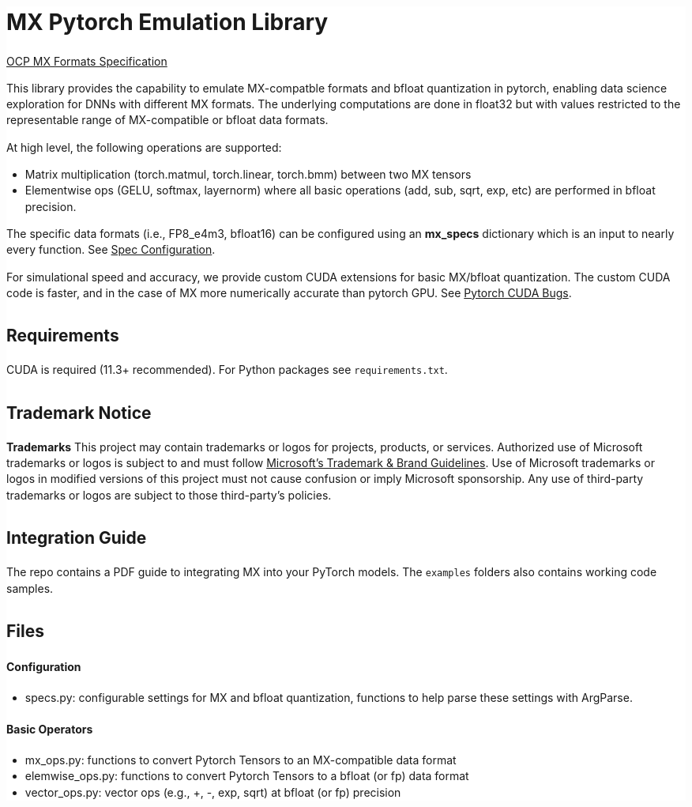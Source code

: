 # MX Pytorch Emulation Library #

[OCP MX Formats Specification](https://www.opencompute.org/documents/ocp-microscaling-formats-mx-v1-0-spec-final-pdf)

This library provides the capability to emulate MX-compatble formats
and bfloat quantization in pytorch, enabling data science exploration
for DNNs with different MX formats.
The underlying computations are done in float32 but with values restricted to
the representable range of MX-compatible or bfloat data formats.

At high level, the following operations are supported:
 * Matrix multiplication (torch.matmul, torch.linear, torch.bmm) between two
   MX tensors
 * Elementwise ops (GELU, softmax, layernorm) where all basic operations (add,
   sub, sqrt, exp, etc) are performed in bfloat precision.

The specific data formats (i.e., FP8\_e4m3, bfloat16) can be configured
using an **mx\_specs** dictionary which is an input to nearly every function.
See [Spec Configuration](#Spec-Configuration).

For simulational speed and accuracy, we provide custom CUDA extensions for
basic MX/bfloat quantization. The custom CUDA code is faster, and in the case of
MX more numerically accurate than pytorch GPU. See [Pytorch CUDA Bugs](#Pytorch-CUDA-Bugs).

## Requirements ##
CUDA is required (11.3+ recommended).
For Python packages see ```requirements.txt```.

## Trademark Notice ##
**Trademarks** This project may contain trademarks or logos for projects, products,
or services. Authorized use of Microsoft trademarks or logos is subject to and
must follow [Microsoft’s Trademark & Brand Guidelines](https://www.microsoft.com/en-us/legal/intellectualproperty/trademarks/usage/general).
Use of Microsoft trademarks or logos in modified versions of this project must not cause
confusion or imply Microsoft sponsorship. Any use of third-party trademarks or
logos are subject to those third-party’s policies.

## Integration Guide ##
The repo contains a PDF guide to integrating MX into your PyTorch models.
The ```examples``` folders also contains working code samples.

## Files ##
#### Configuration ####
 * specs.py: configurable settings for MX and bfloat quantization, functions
   to help parse these settings with ArgParse.

#### Basic Operators ####
 * mx\_ops.py: functions to convert Pytorch Tensors to an MX-compatible data format
 * elemwise\_ops.py: functions to convert Pytorch Tensors to a bfloat (or fp) data format
 * vector\_ops.py: vector ops (e.g., +, -, exp, sqrt) at bfloat (or fp) precision
